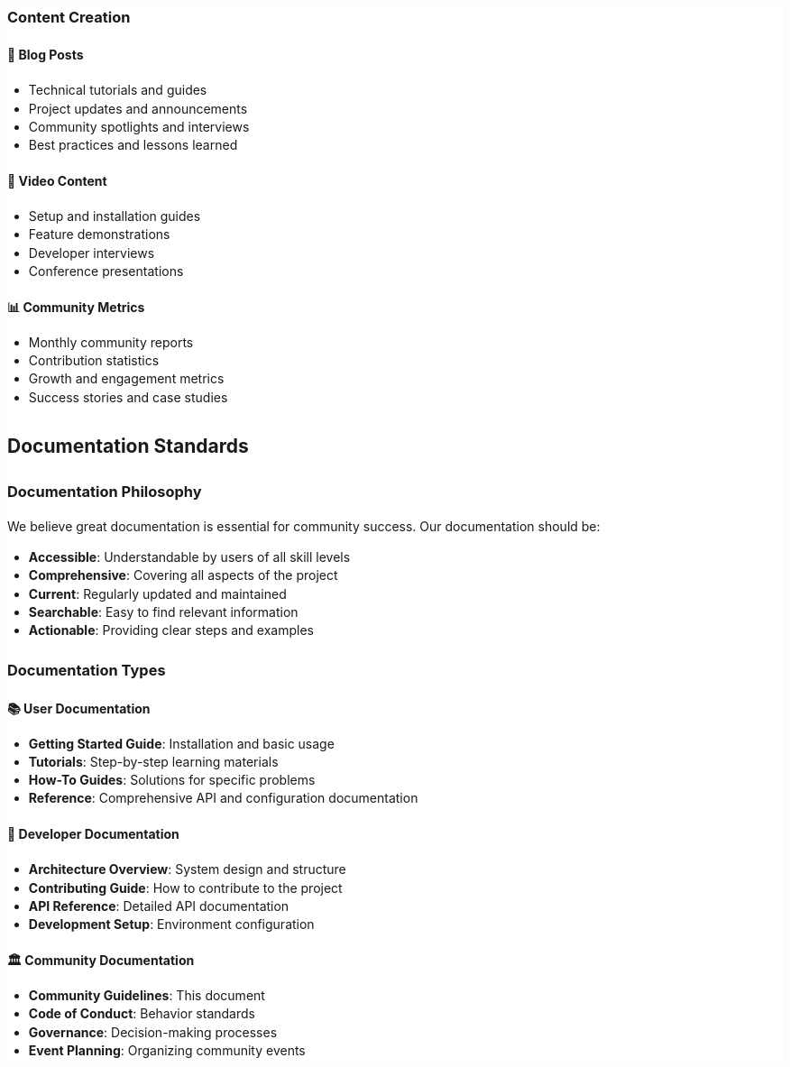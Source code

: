### Content Creation

#### 📝 **Blog Posts**
- Technical tutorials and guides
- Project updates and announcements
- Community spotlights and interviews
- Best practices and lessons learned

#### 🎥 **Video Content**
- Setup and installation guides
- Feature demonstrations
- Developer interviews
- Conference presentations

#### 📊 **Community Metrics**
- Monthly community reports
- Contribution statistics
- Growth and engagement metrics
- Success stories and case studies

## Documentation Standards

### Documentation Philosophy

We believe great documentation is essential for community success. Our documentation should be:

- **Accessible**: Understandable by users of all skill levels
- **Comprehensive**: Covering all aspects of the project
- **Current**: Regularly updated and maintained
- **Searchable**: Easy to find relevant information
- **Actionable**: Providing clear steps and examples

### Documentation Types

#### 📚 **User Documentation**
- **Getting Started Guide**: Installation and basic usage
- **Tutorials**: Step-by-step learning materials
- **How-To Guides**: Solutions for specific problems
- **Reference**: Comprehensive API and configuration documentation

#### 🔧 **Developer Documentation**
- **Architecture Overview**: System design and structure
- **Contributing Guide**: How to contribute to the project
- **API Reference**: Detailed API documentation
- **Development Setup**: Environment configuration

#### 🏛️ **Community Documentation**
- **Community Guidelines**: This document
- **Code of Conduct**: Behavior standards
- **Governance**: Decision-making processes
- **Event Planning**: Organizing community events
